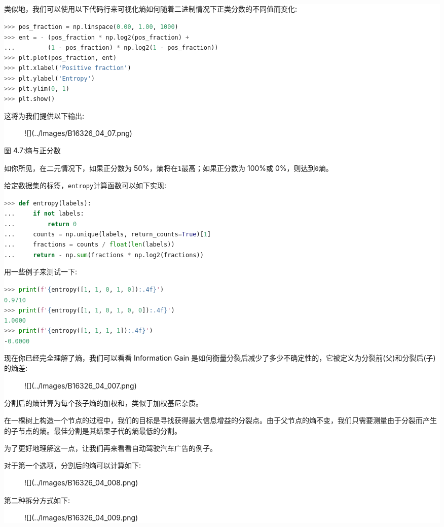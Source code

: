 类似地，我们可以使用以下代码行来可视化熵如何随着二进制情况下正类分数的不同值而变化:

```py
>>> pos_fraction = np.linspace(0.00, 1.00, 1000)
>>> ent = - (pos_fraction * np.log2(pos_fraction) +
...         (1 - pos_fraction) * np.log2(1 - pos_fraction))
>>> plt.plot(pos_fraction, ent)
>>> plt.xlabel('Positive fraction')
>>> plt.ylabel('Entropy')
>>> plt.ylim(0, 1)
>>> plt.show() 
```

这将为我们提供以下输出:

<figure class="mediaobject">![](../Images/B16326_04_07.png)</figure>

图 4.7:熵与正分数

如你所见，在二元情况下，如果正分数为 50%，熵将在`1`最高；如果正分数为 100%或 0%，则达到`0`熵。

给定数据集的标签，`entropy`计算函数可以如下实现:

```py
>>> def entropy(labels):
...     if not labels:
...         return 0
...     counts = np.unique(labels, return_counts=True)[1]
...     fractions = counts / float(len(labels))
...     return - np.sum(fractions * np.log2(fractions)) 
```

用一些例子来测试一下:

```py
>>> print(f'{entropy([1, 1, 0, 1, 0]):.4f}')
0.9710
>>> print(f'{entropy([1, 1, 0, 1, 0, 0]):.4f}')
1.0000
>>> print(f'{entropy([1, 1, 1, 1]):.4f}')
-0.0000 
```

现在你已经完全理解了熵，我们可以看看 Information Gain 是如何衡量分裂后减少了多少不确定性的，它被定义为分裂前(父)和分裂后(子)的熵差:

<figure class="mediaobject">![](../Images/B16326_04_007.png)</figure>

分割后的熵计算为每个孩子熵的加权和，类似于加权基尼杂质。

在一棵树上构造一个节点的过程中，我们的目标是寻找获得最大信息增益的分裂点。由于父节点的熵不变，我们只需要测量由于分裂而产生的子节点的熵。最佳分割是其结果子代的熵最低的分割。

为了更好地理解这一点，让我们再来看看自动驾驶汽车广告的例子。

对于第一个选项，分割后的熵可以计算如下:

<figure class="mediaobject">![](../Images/B16326_04_008.png)</figure>

第二种拆分方式如下:

<figure class="mediaobject">![](../Images/B16326_04_009.png)</figure>
